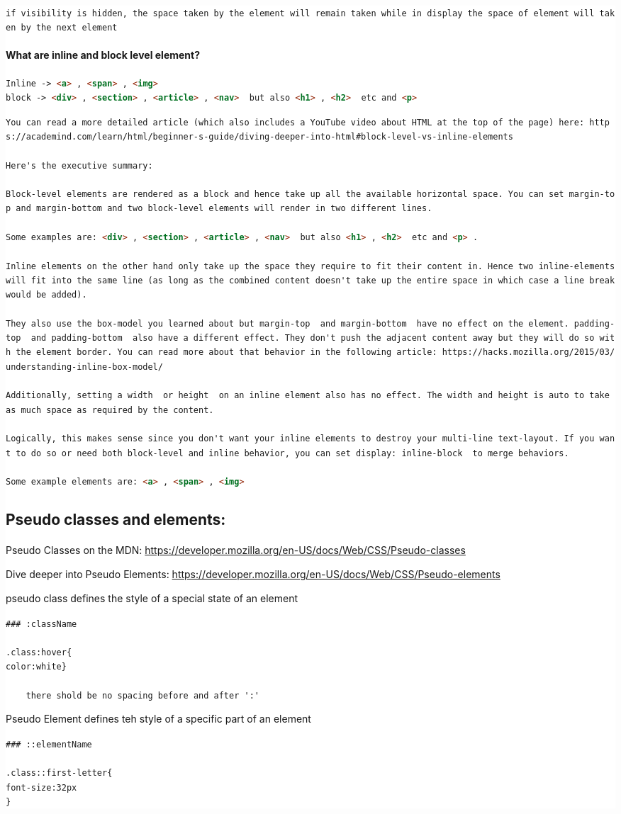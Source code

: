 	if visibility is hidden, the space taken by the element will remain taken while in display the space of element will taken by the next element

#### What are inline and block level element?
```html
Inline -> <a> , <span> , <img> 
block -> <div> , <section> , <article> , <nav>  but also <h1> , <h2>  etc and <p>
```

```html
You can read a more detailed article (which also includes a YouTube video about HTML at the top of the page) here: https://academind.com/learn/html/beginner-s-guide/diving-deeper-into-html#block-level-vs-inline-elements

Here's the executive summary:

Block-level elements are rendered as a block and hence take up all the available horizontal space. You can set margin-top and margin-bottom and two block-level elements will render in two different lines.

Some examples are: <div> , <section> , <article> , <nav>  but also <h1> , <h2>  etc and <p> .

Inline elements on the other hand only take up the space they require to fit their content in. Hence two inline-elements will fit into the same line (as long as the combined content doesn't take up the entire space in which case a line break would be added).

They also use the box-model you learned about but margin-top  and margin-bottom  have no effect on the element. padding-top  and padding-bottom  also have a different effect. They don't push the adjacent content away but they will do so with the element border. You can read more about that behavior in the following article: https://hacks.mozilla.org/2015/03/understanding-inline-box-model/

Additionally, setting a width  or height  on an inline element also has no effect. The width and height is auto to take as much space as required by the content.

Logically, this makes sense since you don't want your inline elements to destroy your multi-line text-layout. If you want to do so or need both block-level and inline behavior, you can set display: inline-block  to merge behaviors.

Some example elements are: <a> , <span> , <img> 

```
## Pseudo classes and elements:

Pseudo Classes on the MDN: https://developer.mozilla.org/en-US/docs/Web/CSS/Pseudo-classes

Dive deeper into Pseudo Elements: https://developer.mozilla.org/en-US/docs/Web/CSS/Pseudo-elements

pseudo class defines the style of a special state of an element
```
### :className

.class:hover{
color:white}

	there shold be no spacing before and after ':'
```	
Pseudo Element defines teh style of a specific part of an element	
```
### ::elementName

.class::first-letter{
font-size:32px
}

```
